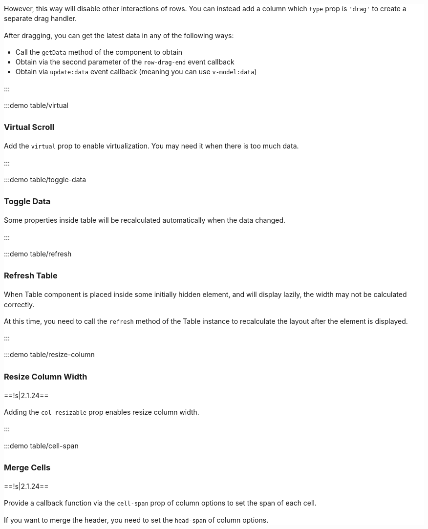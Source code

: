 However, this way will disable other interactions of rows. You can instead add a column which `type` prop is `'drag'` to create a separate drag handler.

After dragging, you can get the latest data in any of the following ways:

- Call the `getData` method of the component to obtain
- Obtain via the second parameter of the `row-drag-end` event callback
- Obtain via `update:data` event callback (meaning you can use `v-model:data`)

:::

:::demo table/virtual

### Virtual Scroll

Add the `virtual` prop to enable virtualization. You may need it when there is too much data.

:::

:::demo table/toggle-data

### Toggle Data

Some properties inside table will be recalculated automatically when the data changed.

:::

:::demo table/refresh

### Refresh Table

When Table component is placed inside some initially hidden element, and will display lazily, the width may not be calculated correctly.

At this time, you need to call the `refresh` method of the Table instance to recalculate the layout after the element is displayed.

:::

:::demo table/resize-column

### Resize Column Width

==!s|2.1.24==

Adding the `col-resizable` prop enables resize column width.

:::

:::demo table/cell-span

### Merge Cells

==!s|2.1.24==

Provide a callback function via the `cell-span` prop of column options to set the span of each cell.

If you want to merge the header, you need to set the `head-span` of column options.
